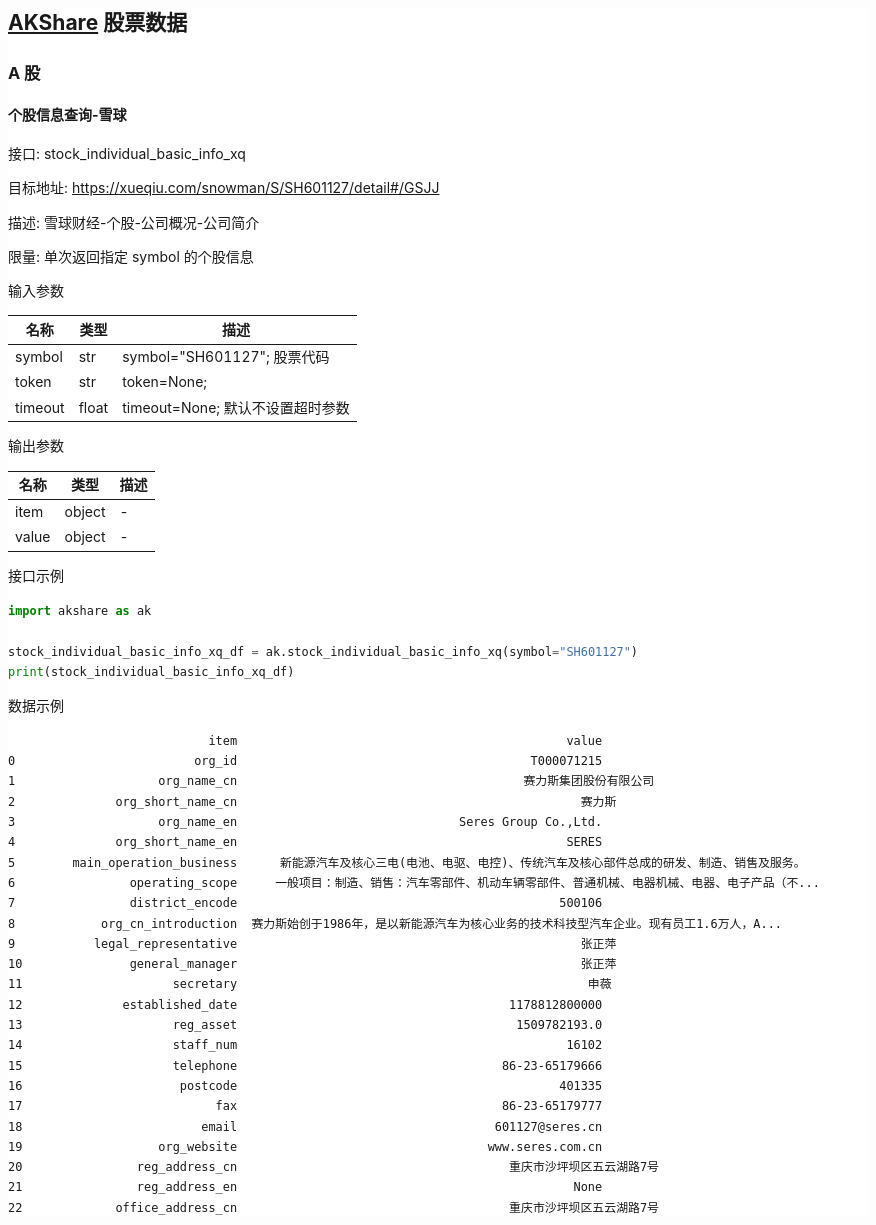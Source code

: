## [AKShare](https://github.com/akfamily/akshare) 股票数据

### A 股

#### 个股信息查询-雪球

接口: stock_individual_basic_info_xq

目标地址: https://xueqiu.com/snowman/S/SH601127/detail#/GSJJ

描述: 雪球财经-个股-公司概况-公司简介

限量: 单次返回指定 symbol 的个股信息

输入参数

| 名称    | 类型  | 描述                             |
| ------- | ----- | -------------------------------- |
| symbol  | str   | symbol="SH601127"; 股票代码      |
| token   | str   | token=None;                      |
| timeout | float | timeout=None; 默认不设置超时参数 |

输出参数

| 名称  | 类型   | 描述 |
| ----- | ------ | ---- |
| item  | object | -    |
| value | object | -    |

接口示例

```python
import akshare as ak

stock_individual_basic_info_xq_df = ak.stock_individual_basic_info_xq(symbol="SH601127")
print(stock_individual_basic_info_xq_df)
```

数据示例

```
                            item                                              value
0                         org_id                                         T000071215
1                    org_name_cn                                        赛力斯集团股份有限公司
2              org_short_name_cn                                                赛力斯
3                    org_name_en                               Seres Group Co.,Ltd.
4              org_short_name_en                                              SERES
5        main_operation_business      新能源汽车及核心三电(电池、电驱、电控)、传统汽车及核心部件总成的研发、制造、销售及服务。
6                operating_scope  　　一般项目：制造、销售：汽车零部件、机动车辆零部件、普通机械、电器机械、电器、电子产品（不...
7                district_encode                                             500106
8            org_cn_introduction  赛力斯始创于1986年，是以新能源汽车为核心业务的技术科技型汽车企业。现有员工1.6万人，A...
9           legal_representative                                                张正萍
10               general_manager                                                张正萍
11                     secretary                                                 申薇
12              established_date                                      1178812800000
13                     reg_asset                                       1509782193.0
14                     staff_num                                              16102
15                     telephone                                     86-23-65179666
16                      postcode                                             401335
17                           fax                                     86-23-65179777
18                         email                                    601127@seres.cn
19                   org_website                                   www.seres.com.cn
20                reg_address_cn                                      重庆市沙坪坝区五云湖路7号
21                reg_address_en                                               None
22             office_address_cn                                      重庆市沙坪坝区五云湖路7号
```